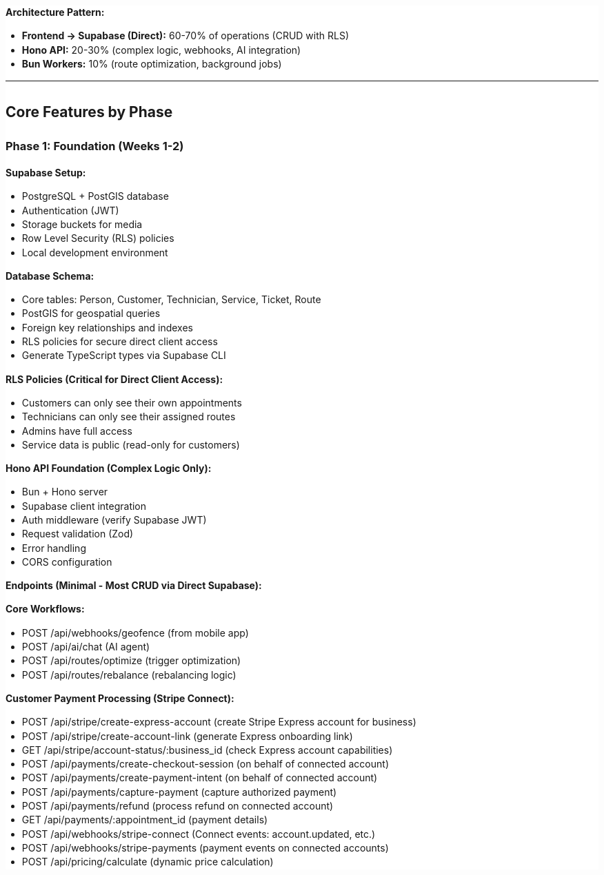 **Architecture Pattern:**

- **Frontend → Supabase (Direct):** 60-70% of operations (CRUD with RLS)
- **Hono API:** 20-30% (complex logic, webhooks, AI integration)
- **Bun Workers:** 10% (route optimization, background jobs)

---

## Core Features by Phase

### Phase 1: Foundation (Weeks 1-2)

**Supabase Setup:**

- PostgreSQL + PostGIS database
- Authentication (JWT)
- Storage buckets for media
- Row Level Security (RLS) policies
- Local development environment

**Database Schema:**

- Core tables: Person, Customer, Technician, Service, Ticket, Route
- PostGIS for geospatial queries
- Foreign key relationships and indexes
- RLS policies for secure direct client access
- Generate TypeScript types via Supabase CLI

**RLS Policies (Critical for Direct Client Access):**

- Customers can only see their own appointments
- Technicians can only see their assigned routes
- Admins have full access
- Service data is public (read-only for customers)

**Hono API Foundation (Complex Logic Only):**

- Bun + Hono server
- Supabase client integration
- Auth middleware (verify Supabase JWT)
- Request validation (Zod)
- Error handling
- CORS configuration

**Endpoints (Minimal - Most CRUD via Direct Supabase):**

**Core Workflows:**

- POST /api/webhooks/geofence (from mobile app)
- POST /api/ai/chat (AI agent)
- POST /api/routes/optimize (trigger optimization)
- POST /api/routes/rebalance (rebalancing logic)

**Customer Payment Processing (Stripe Connect):**

- POST /api/stripe/create-express-account (create Stripe Express account for business)
- POST /api/stripe/create-account-link (generate Express onboarding link)
- GET /api/stripe/account-status/:business_id (check Express account capabilities)
- POST /api/payments/create-checkout-session (on behalf of connected account)
- POST /api/payments/create-payment-intent (on behalf of connected account)
- POST /api/payments/capture-payment (capture authorized payment)
- POST /api/payments/refund (process refund on connected account)
- GET /api/payments/:appointment_id (payment details)
- POST /api/webhooks/stripe-connect (Connect events: account.updated, etc.)
- POST /api/webhooks/stripe-payments (payment events on connected accounts)
- POST /api/pricing/calculate (dynamic price calculation)

